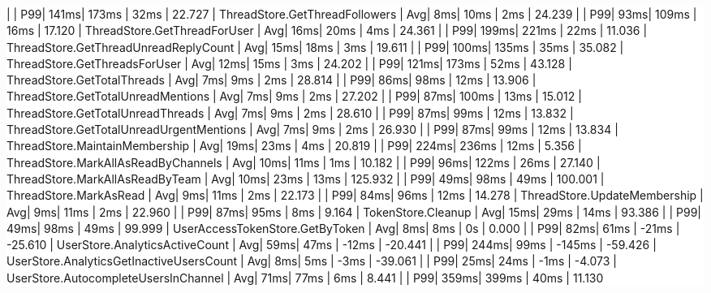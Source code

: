 | |  P99| 141ms| 173ms | 32ms | 22.727
| ThreadStore.GetThreadFollowers |  Avg| 8ms| 10ms | 2ms | 24.239
| |  P99| 93ms| 109ms | 16ms | 17.120
| ThreadStore.GetThreadForUser |  Avg| 16ms| 20ms | 4ms | 24.361
| |  P99| 199ms| 221ms | 22ms | 11.036
| ThreadStore.GetThreadUnreadReplyCount |  Avg| 15ms| 18ms | 3ms | 19.611
| |  P99| 100ms| 135ms | 35ms | 35.082
| ThreadStore.GetThreadsForUser |  Avg| 12ms| 15ms | 3ms | 24.202
| |  P99| 121ms| 173ms | 52ms | 43.128
| ThreadStore.GetTotalThreads |  Avg| 7ms| 9ms | 2ms | 28.814
| |  P99| 86ms| 98ms | 12ms | 13.906
| ThreadStore.GetTotalUnreadMentions |  Avg| 7ms| 9ms | 2ms | 27.202
| |  P99| 87ms| 100ms | 13ms | 15.012
| ThreadStore.GetTotalUnreadThreads |  Avg| 7ms| 9ms | 2ms | 28.610
| |  P99| 87ms| 99ms | 12ms | 13.832
| ThreadStore.GetTotalUnreadUrgentMentions |  Avg| 7ms| 9ms | 2ms | 26.930
| |  P99| 87ms| 99ms | 12ms | 13.834
| ThreadStore.MaintainMembership |  Avg| 19ms| 23ms | 4ms | 20.819
| |  P99| 224ms| 236ms | 12ms | 5.356
| ThreadStore.MarkAllAsReadByChannels |  Avg| 10ms| 11ms | 1ms | 10.182
| |  P99| 96ms| 122ms | 26ms | 27.140
| ThreadStore.MarkAllAsReadByTeam |  Avg| 10ms| 23ms | 13ms | 125.932
| |  P99| 49ms| 98ms | 49ms | 100.001
| ThreadStore.MarkAsRead |  Avg| 9ms| 11ms | 2ms | 22.173
| |  P99| 84ms| 96ms | 12ms | 14.278
| ThreadStore.UpdateMembership |  Avg| 9ms| 11ms | 2ms | 22.960
| |  P99| 87ms| 95ms | 8ms | 9.164
| TokenStore.Cleanup |  Avg| 15ms| 29ms | 14ms | 93.386
| |  P99| 49ms| 98ms | 49ms | 99.999
| UserAccessTokenStore.GetByToken |  Avg| 8ms| 8ms | 0s | 0.000
| |  P99| 82ms| 61ms | -21ms | -25.610
| UserStore.AnalyticsActiveCount |  Avg| 59ms| 47ms | -12ms | -20.441
| |  P99| 244ms| 99ms | -145ms | -59.426
| UserStore.AnalyticsGetInactiveUsersCount |  Avg| 8ms| 5ms | -3ms | -39.061
| |  P99| 25ms| 24ms | -1ms | -4.073
| UserStore.AutocompleteUsersInChannel |  Avg| 71ms| 77ms | 6ms | 8.441
| |  P99| 359ms| 399ms | 40ms | 11.130